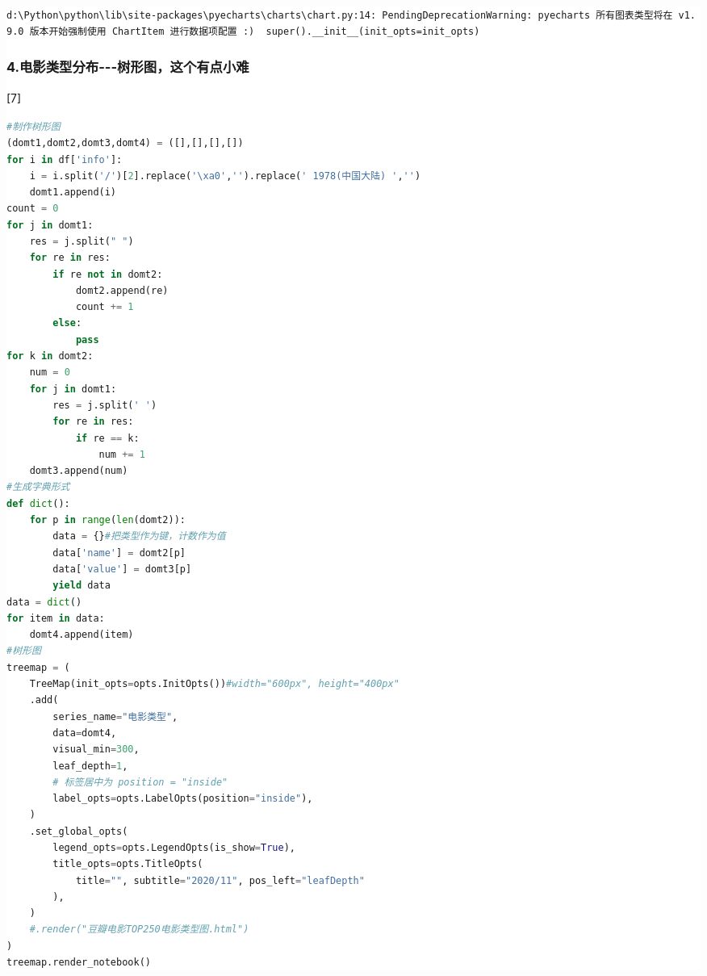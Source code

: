 ```
d:\Python\python\lib\site-packages\pyecharts\charts\chart.py:14: PendingDeprecationWarning: pyecharts 所有图表类型将在 v1.9.0 版本开始强制使用 ChartItem 进行数据项配置 :)  super().__init__(init_opts=init_opts)
```

### 4.电影类型分布---树形图，这个有点小难

[7]

```python
#制作树形图
(domt1,domt2,domt3,domt4) = ([],[],[],[])
for i in df['info']:
    i = i.split('/')[2].replace('\xa0','').replace(' 1978(中国大陆) ','')
    domt1.append(i)
count = 0
for j in domt1:
    res = j.split(" ")
    for re in res:
        if re not in domt2:
            domt2.append(re)
            count += 1
        else:
            pass
for k in domt2:
    num = 0
    for j in domt1:
        res = j.split(' ')
        for re in res:
            if re == k:
                num += 1
    domt3.append(num)
#生成字典形式
def dict():
    for p in range(len(domt2)):
        data = {}#把类型作为键，计数作为值
        data['name'] = domt2[p]
        data['value'] = domt3[p]
        yield data
data = dict()
for item in data:
    domt4.append(item)
#树形图
treemap = (
    TreeMap(init_opts=opts.InitOpts())#width="600px", height="400px"
    .add(
        series_name="电影类型",
        data=domt4,
        visual_min=300,
        leaf_depth=1,
        # 标签居中为 position = "inside"
        label_opts=opts.LabelOpts(position="inside"),
    )
    .set_global_opts(
        legend_opts=opts.LegendOpts(is_show=True),
        title_opts=opts.TitleOpts(
            title="", subtitle="2020/11", pos_left="leafDepth"
        ),
    )
    #.render("豆瓣电影TOP250电影类型图.html")
)
treemap.render_notebook()
```
